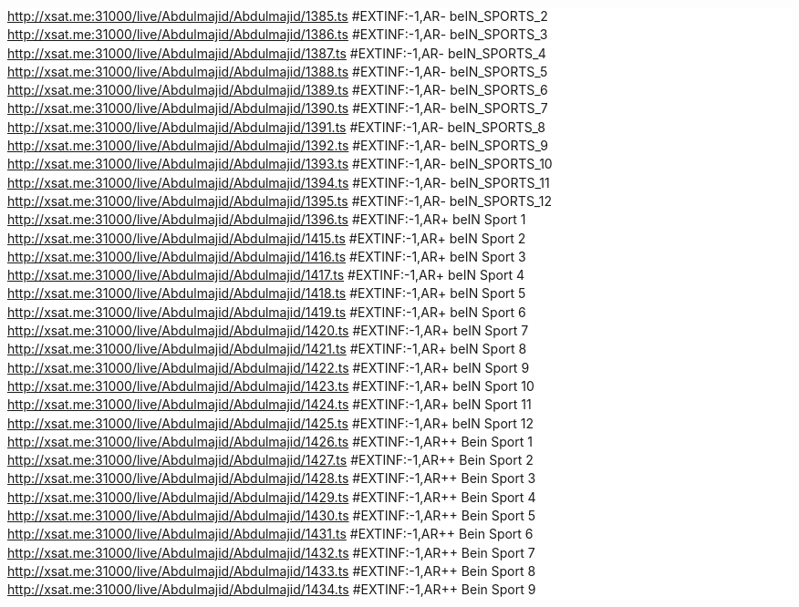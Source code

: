 http://xsat.me:31000/live/Abdulmajid/Abdulmajid/1385.ts
#EXTINF:-1,AR- beIN_SPORTS_2
http://xsat.me:31000/live/Abdulmajid/Abdulmajid/1386.ts
#EXTINF:-1,AR- beIN_SPORTS_3
http://xsat.me:31000/live/Abdulmajid/Abdulmajid/1387.ts
#EXTINF:-1,AR- beIN_SPORTS_4
http://xsat.me:31000/live/Abdulmajid/Abdulmajid/1388.ts
#EXTINF:-1,AR- beIN_SPORTS_5
http://xsat.me:31000/live/Abdulmajid/Abdulmajid/1389.ts
#EXTINF:-1,AR- beIN_SPORTS_6
http://xsat.me:31000/live/Abdulmajid/Abdulmajid/1390.ts
#EXTINF:-1,AR- beIN_SPORTS_7
http://xsat.me:31000/live/Abdulmajid/Abdulmajid/1391.ts
#EXTINF:-1,AR- beIN_SPORTS_8
http://xsat.me:31000/live/Abdulmajid/Abdulmajid/1392.ts
#EXTINF:-1,AR- beIN_SPORTS_9
http://xsat.me:31000/live/Abdulmajid/Abdulmajid/1393.ts
#EXTINF:-1,AR- beIN_SPORTS_10
http://xsat.me:31000/live/Abdulmajid/Abdulmajid/1394.ts
#EXTINF:-1,AR- beIN_SPORTS_11
http://xsat.me:31000/live/Abdulmajid/Abdulmajid/1395.ts
#EXTINF:-1,AR- beIN_SPORTS_12
http://xsat.me:31000/live/Abdulmajid/Abdulmajid/1396.ts
#EXTINF:-1,AR+  beIN Sport 1
http://xsat.me:31000/live/Abdulmajid/Abdulmajid/1415.ts
#EXTINF:-1,AR+  beIN Sport 2
http://xsat.me:31000/live/Abdulmajid/Abdulmajid/1416.ts
#EXTINF:-1,AR+  beIN Sport 3
http://xsat.me:31000/live/Abdulmajid/Abdulmajid/1417.ts
#EXTINF:-1,AR+  beIN Sport 4
http://xsat.me:31000/live/Abdulmajid/Abdulmajid/1418.ts
#EXTINF:-1,AR+  beIN Sport 5
http://xsat.me:31000/live/Abdulmajid/Abdulmajid/1419.ts
#EXTINF:-1,AR+  beIN Sport 6
http://xsat.me:31000/live/Abdulmajid/Abdulmajid/1420.ts
#EXTINF:-1,AR+  beIN Sport 7
http://xsat.me:31000/live/Abdulmajid/Abdulmajid/1421.ts
#EXTINF:-1,AR+  beIN Sport 8
http://xsat.me:31000/live/Abdulmajid/Abdulmajid/1422.ts
#EXTINF:-1,AR+  beIN Sport 9
http://xsat.me:31000/live/Abdulmajid/Abdulmajid/1423.ts
#EXTINF:-1,AR+  beIN Sport 10
http://xsat.me:31000/live/Abdulmajid/Abdulmajid/1424.ts
#EXTINF:-1,AR+  beIN Sport 11
http://xsat.me:31000/live/Abdulmajid/Abdulmajid/1425.ts
#EXTINF:-1,AR+  beIN Sport 12
http://xsat.me:31000/live/Abdulmajid/Abdulmajid/1426.ts
#EXTINF:-1,AR++ Bein Sport 1
http://xsat.me:31000/live/Abdulmajid/Abdulmajid/1427.ts
#EXTINF:-1,AR++ Bein Sport 2
http://xsat.me:31000/live/Abdulmajid/Abdulmajid/1428.ts
#EXTINF:-1,AR++ Bein Sport 3
http://xsat.me:31000/live/Abdulmajid/Abdulmajid/1429.ts
#EXTINF:-1,AR++ Bein Sport 4
http://xsat.me:31000/live/Abdulmajid/Abdulmajid/1430.ts
#EXTINF:-1,AR++ Bein Sport 5
http://xsat.me:31000/live/Abdulmajid/Abdulmajid/1431.ts
#EXTINF:-1,AR++ Bein Sport 6
http://xsat.me:31000/live/Abdulmajid/Abdulmajid/1432.ts
#EXTINF:-1,AR++ Bein Sport 7
http://xsat.me:31000/live/Abdulmajid/Abdulmajid/1433.ts
#EXTINF:-1,AR++ Bein Sport 8
http://xsat.me:31000/live/Abdulmajid/Abdulmajid/1434.ts
#EXTINF:-1,AR++ Bein Sport 9